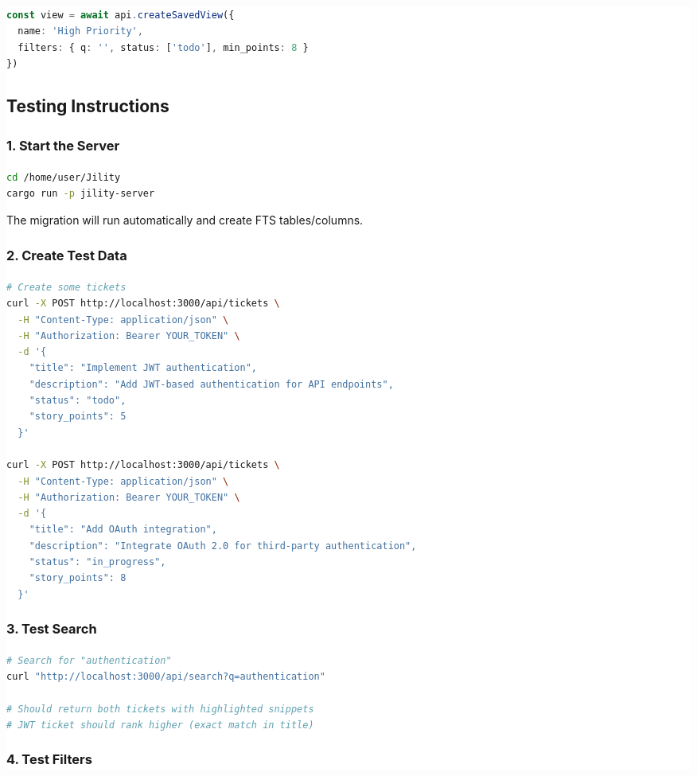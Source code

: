 ```typescript
const view = await api.createSavedView({
  name: 'High Priority',
  filters: { q: '', status: ['todo'], min_points: 8 }
})
```

## Testing Instructions

### 1. Start the Server

```bash
cd /home/user/Jility
cargo run -p jility-server
```

The migration will run automatically and create FTS tables/columns.

### 2. Create Test Data

```bash
# Create some tickets
curl -X POST http://localhost:3000/api/tickets \
  -H "Content-Type: application/json" \
  -H "Authorization: Bearer YOUR_TOKEN" \
  -d '{
    "title": "Implement JWT authentication",
    "description": "Add JWT-based authentication for API endpoints",
    "status": "todo",
    "story_points": 5
  }'

curl -X POST http://localhost:3000/api/tickets \
  -H "Content-Type: application/json" \
  -H "Authorization: Bearer YOUR_TOKEN" \
  -d '{
    "title": "Add OAuth integration",
    "description": "Integrate OAuth 2.0 for third-party authentication",
    "status": "in_progress",
    "story_points": 8
  }'
```

### 3. Test Search

```bash
# Search for "authentication"
curl "http://localhost:3000/api/search?q=authentication"

# Should return both tickets with highlighted snippets
# JWT ticket should rank higher (exact match in title)
```

### 4. Test Filters
